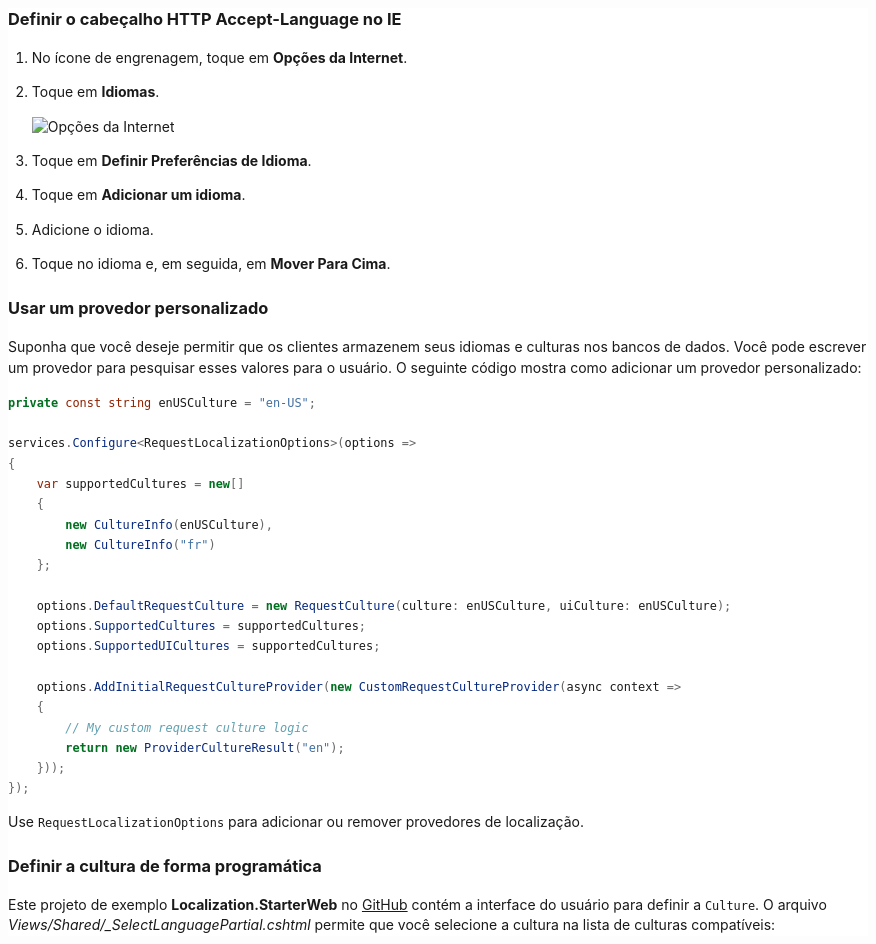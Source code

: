 ### <a name="set-the-accept-language-http-header-in-ie"></a>Definir o cabeçalho HTTP Accept-Language no IE

1. No ícone de engrenagem, toque em **Opções da Internet**.

1. Toque em **Idiomas**.

   ![Opções da Internet](localization/_static/lang.png)

1. Toque em **Definir Preferências de Idioma**.

1. Toque em **Adicionar um idioma**.

1. Adicione o idioma.

1. Toque no idioma e, em seguida, em **Mover Para Cima**.

### <a name="use-a-custom-provider"></a>Usar um provedor personalizado

Suponha que você deseje permitir que os clientes armazenem seus idiomas e culturas nos bancos de dados. Você pode escrever um provedor para pesquisar esses valores para o usuário. O seguinte código mostra como adicionar um provedor personalizado:

```csharp
private const string enUSCulture = "en-US";

services.Configure<RequestLocalizationOptions>(options =>
{
    var supportedCultures = new[]
    {
        new CultureInfo(enUSCulture),
        new CultureInfo("fr")
    };

    options.DefaultRequestCulture = new RequestCulture(culture: enUSCulture, uiCulture: enUSCulture);
    options.SupportedCultures = supportedCultures;
    options.SupportedUICultures = supportedCultures;

    options.AddInitialRequestCultureProvider(new CustomRequestCultureProvider(async context =>
    {
        // My custom request culture logic
        return new ProviderCultureResult("en");
    }));
});
```

Use `RequestLocalizationOptions` para adicionar ou remover provedores de localização.

### <a name="set-the-culture-programmatically"></a>Definir a cultura de forma programática

Este projeto de exemplo **Localization.StarterWeb** no [GitHub](https://github.com/aspnet/entropy) contém a interface do usuário para definir a `Culture`. O arquivo *Views/Shared/_SelectLanguagePartial.cshtml* permite que você selecione a cultura na lista de culturas compatíveis:
